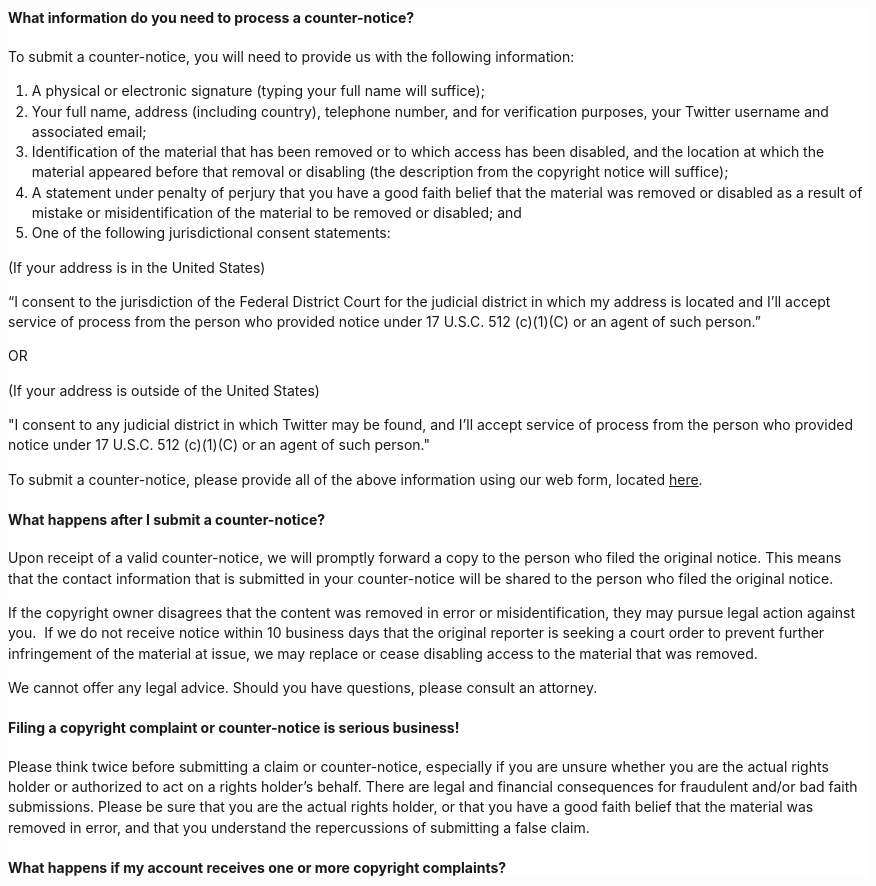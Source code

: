 #### What information do you need to process a counter-notice?

To submit a counter-notice, you will need to provide us with the following information:

1. A physical or electronic signature (typing your full name will suffice);
2. Your full name, address (including country), telephone number, and for verification purposes, your Twitter username and associated email;
3. Identification of the material that has been removed or to which access has been disabled, and the location at which the material appeared before that removal or disabling (the description from the copyright notice will suffice);
4. A statement under penalty of perjury that you have a good faith belief that the material was removed or disabled as a result of mistake or misidentification of the material to be removed or disabled; and
5. One of the following jurisdictional consent statements:

(If your address is in the United States) 

“I consent to the jurisdiction of the Federal District Court for the judicial district in which my address is located and I’ll accept service of process from the person who provided notice under 17 U.S.C. 512 (c)(1)(C) or an agent of such person.”

OR

(If your address is outside of the United States) 

"I consent to any judicial district in which Twitter may be found, and I’ll accept service of process from the person who provided notice under 17 U.S.C. 512 (c)(1)(C) or an agent of such person."

To submit a counter-notice, please provide all of the above information using our web form, located [here](https://help.twitter.com/en/forms/ipi/dmca-counternotice.html).

#### What happens after I submit a counter-notice?

Upon receipt of a valid counter-notice, we will promptly forward a copy to the person who filed the original notice. This means that the contact information that is submitted in your counter-notice will be shared to the person who filed the original notice. 

If the copyright owner disagrees that the content was removed in error or misidentification, they may pursue legal action against you.  If we do not receive notice within 10 business days that the original reporter is seeking a court order to prevent further infringement of the material at issue, we may replace or cease disabling access to the material that was removed.

We cannot offer any legal advice. Should you have questions, please consult an attorney.

#### Filing a copyright complaint or counter-notice is serious business!

Please think twice before submitting a claim or counter-notice, especially if you are unsure whether you are the actual rights holder or authorized to act on a rights holder’s behalf. There are legal and financial consequences for fraudulent and/or bad faith submissions. Please be sure that you are the actual rights holder, or that you have a good faith belief that the material was removed in error, and that you understand the repercussions of submitting a false claim.

#### What happens if my account receives one or more copyright complaints?
